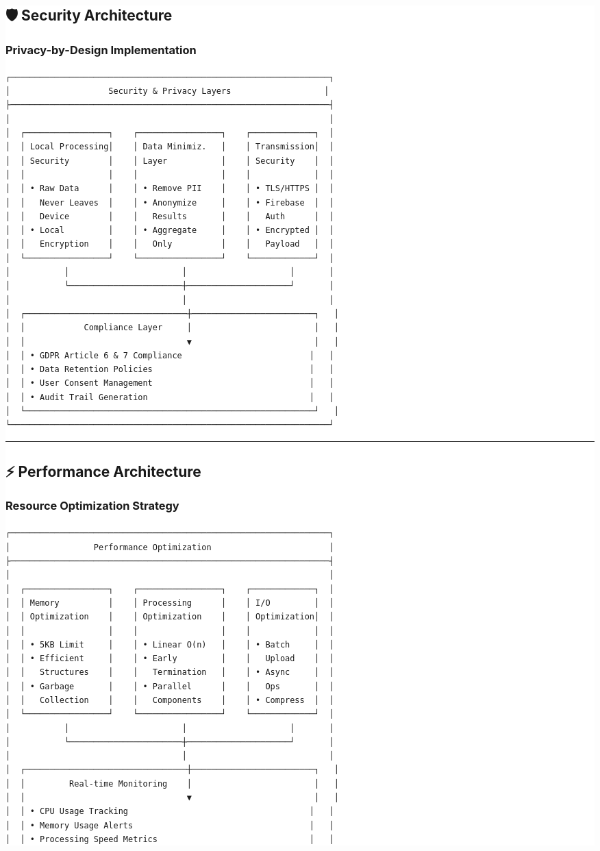## 🛡️ Security Architecture

### Privacy-by-Design Implementation

```
┌─────────────────────────────────────────────────────────────────┐
│                    Security & Privacy Layers                   │
├─────────────────────────────────────────────────────────────────┤
│                                                                 │
│  ┌─────────────────┐    ┌─────────────────┐    ┌─────────────┐  │
│  │ Local Processing│    │ Data Minimiz.   │    │ Transmission│  │
│  │ Security        │    │ Layer           │    │ Security    │  │
│  │                 │    │                 │    │             │  │
│  │ • Raw Data      │    │ • Remove PII    │    │ • TLS/HTTPS │  │
│  │   Never Leaves  │    │ • Anonymize     │    │ • Firebase  │  │
│  │   Device        │    │   Results       │    │   Auth      │  │
│  │ • Local         │    │ • Aggregate     │    │ • Encrypted │  │
│  │   Encryption    │    │   Only          │    │   Payload   │  │
│  └─────────────────┘    └─────────────────┘    └─────────────┘  │
│           │                       │                     │       │
│           └───────────────────────┼─────────────────────┘       │
│                                   │                             │
│  ┌─────────────────────────────────┼─────────────────────────┐   │
│  │            Compliance Layer     │                         │   │
│  │                                 ▼                         │   │
│  │ • GDPR Article 6 & 7 Compliance                          │   │
│  │ • Data Retention Policies                                │   │
│  │ • User Consent Management                                │   │
│  │ • Audit Trail Generation                                 │   │
│  └───────────────────────────────────────────────────────────┘   │
└─────────────────────────────────────────────────────────────────┘
```

---

## ⚡ Performance Architecture

### Resource Optimization Strategy

```
┌─────────────────────────────────────────────────────────────────┐
│                 Performance Optimization                        │
├─────────────────────────────────────────────────────────────────┤
│                                                                 │
│  ┌─────────────────┐    ┌─────────────────┐    ┌─────────────┐  │
│  │ Memory          │    │ Processing      │    │ I/O         │  │
│  │ Optimization    │    │ Optimization    │    │ Optimization│  │
│  │                 │    │                 │    │             │  │
│  │ • 5KB Limit     │    │ • Linear O(n)   │    │ • Batch     │  │
│  │ • Efficient     │    │ • Early         │    │   Upload    │  │
│  │   Structures    │    │   Termination   │    │ • Async     │  │
│  │ • Garbage       │    │ • Parallel      │    │   Ops       │  │
│  │   Collection    │    │   Components    │    │ • Compress  │  │
│  └─────────────────┘    └─────────────────┘    └─────────────┘  │
│           │                       │                     │       │
│           └───────────────────────┼─────────────────────┘       │
│                                   │                             │
│  ┌─────────────────────────────────┼─────────────────────────┐   │
│  │         Real-time Monitoring    │                         │   │
│  │                                 ▼                         │   │
│  │ • CPU Usage Tracking                                     │   │
│  │ • Memory Usage Alerts                                    │   │
│  │ • Processing Speed Metrics                               │   │
```
